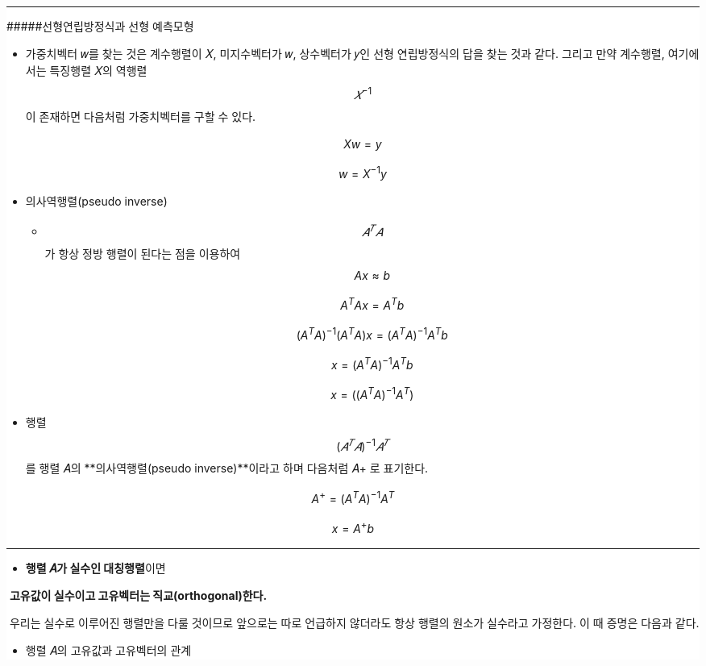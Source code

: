 -----

#####선형연립방정식과 선형 예측모형

- 가중치벡터 𝑤를 찾는 것은 계수행렬이 𝑋, 미지수벡터가 𝑤, 상수벡터가 𝑦인 선형 연립방정식의 답을 찾는 것과 같다. 그리고 만약 계수행렬, 여기에서는 특징행렬 𝑋의 역행렬 $$𝑋^{-1}$$이 존재하면 다음처럼 가중치벡터를 구할 수 있다.

  $$
  Xw = y
  $$

  $$
  w = X^{-1} y
  $$

  

- 의사역행렬(pseudo inverse)

  - $$𝐴^𝑇𝐴$$가 항상 정방 행렬이 된다는 점을 이용하여
    $$
    Ax \approx b
    $$

    $$
    A^TAx = A^Tb
    $$

    $$
    (A^TA)^{-1}(A^TA)x = (A^TA)^{-1}A^Tb
    $$

    $$
    x = (A^TA)^{-1}A^T b
    $$

    $$
    x = ((A^TA)^{-1}A^T) 
    $$

- 행렬 $$(𝐴^𝑇𝐴)^{−1}𝐴^𝑇$$를 행렬 𝐴의 **의사역행렬(pseudo inverse)**이라고 하며 다음처럼 𝐴+ 로 표기한다.

$$
A^{+} = (A^TA)^{-1}A^T 
$$

$$
x = A^+ b
$$

-----

- **행렬 𝐴가 실수인 대칭행렬**이면

​      **고유값이 실수이고 고유벡터는 직교(orthogonal)한다.**

​     우리는 실수로 이루어진 행렬만을 다룰 것이므로 앞으로는 따로 언급하지 않더라도 항상 행렬의 원소가  실수라고 가정한다. 이 때 증명은 다음과 같다.

- 행렬 𝐴의 고유값과 고유벡터의 관계
